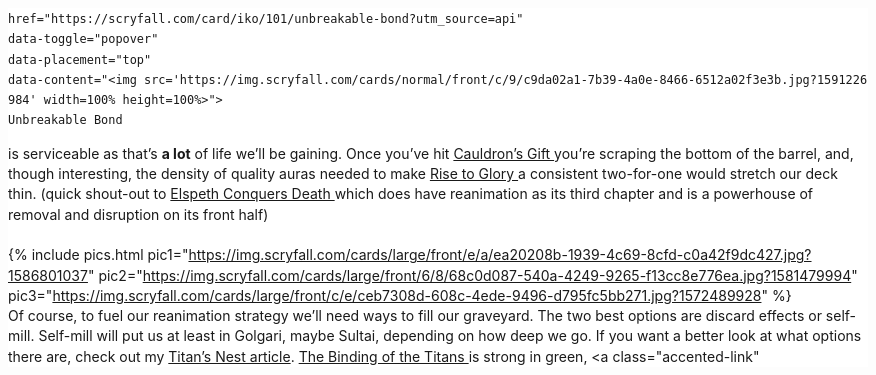 	href="https://scryfall.com/card/iko/101/unbreakable-bond?utm_source=api"
	data-toggle="popover"
	data-placement="top"
	data-content="<img src='https://img.scryfall.com/cards/normal/front/c/9/c9da02a1-7b39-4a0e-8466-6512a02f3e3b.jpg?1591226984' width=100% height=100%>">
	Unbreakable Bond
</a> is serviceable as that’s **a lot** of life we’ll be gaining. Once you’ve hit 
<a
	class="accented-link"
	target="_blank"
	href="https://scryfall.com/card/eld/83/cauldrons-gift?utm_source=api"
	data-toggle="popover"
	data-placement="top"
	data-content="<img src='https://img.scryfall.com/cards/normal/front/5/d/5db19a94-1170-45a0-9f06-893bf58b7233.jpg?1572490110' width=100% height=100%>">
	Cauldron’s Gift
</a> you’re scraping the bottom of the barrel, and, though interesting, the density of quality auras needed to make 
<a
	class="accented-link"
	target="_blank"
	href="https://scryfall.com/card/thb/225/rise-to-glory?utm_source=api"
	data-toggle="popover"
	data-placement="top"
	data-content="<img src='https://img.scryfall.com/cards/normal/front/c/f/cf6c11c8-64a1-46a4-979c-56a6d5b873d3.jpg?1581481132' width=100% height=100%>">
	Rise to Glory
</a> a consistent two-for-one would stretch our deck thin. (quick shout-out to 
<a
	class="accented-link"
	target="_blank"
	href="https://scryfall.com/card/thb/13/elspeth-conquers-death?utm_source=api"
	data-toggle="popover"
	data-placement="top"
	data-content="<img src='https://img.scryfall.com/cards/normal/front/e/a/ea20208b-1939-4c69-8cfd-c0a42f9dc427.jpg?1586801037' width=100% height=100%>">
	Elspeth Conquers Death
</a> which does have reanimation as its third chapter and is a powerhouse of removal and disruption on its front half)
<br />
<br />
{% include pics.html
pic1="https://img.scryfall.com/cards/large/front/e/a/ea20208b-1939-4c69-8cfd-c0a42f9dc427.jpg?1586801037"
pic2="https://img.scryfall.com/cards/large/front/6/8/68c0d087-540a-4249-9265-f13cc8e776ea.jpg?1581479994"
pic3="https://img.scryfall.com/cards/large/front/c/e/ceb7308d-608c-4ede-9496-d795fc5bb271.jpg?1572489928" %}
<br />
Of course, to fuel our reanimation strategy we’ll need ways to fill our graveyard. The two best options are discard effects or self-mill. Self-mill will put us at least in Golgari, maybe Sultai, depending on how deep we go. If you want a better look at what options there are, check out my <a href="https://hexdrinkers.com/rev%20your%20engines/2020/05/11/rye_1.html" target="_blank">Titan’s Nest article</a>. 
<a
	class="accented-link"
	target="_blank"
	href="https://scryfall.com/card/thb/166/the-binding-of-the-titans"
	data-toggle="popover"
	data-placement="top"
	data-content="<img src='https://img.scryfall.com/cards/large/front/4/6/46fb94ad-f9be-48b4-b65a-4e736e5ffdbb.jpg?1581480556' width=100% height=100%>">
	The Binding of the Titans
</a> is strong in green, 
<a
	class="accented-link"